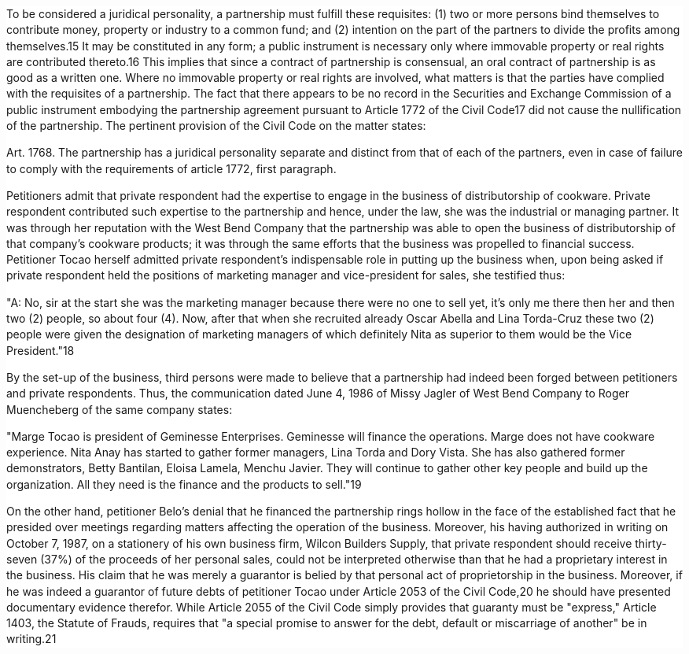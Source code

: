   

To be considered a juridical personality, a partnership must fulfill these requisites: (1) two or more persons bind themselves to contribute money, property or industry to a common fund; and (2) intention on the part of the partners to divide the profits among themselves.15 It may be constituted in any form; a public instrument is necessary only where immovable property or real rights are contributed thereto.16 This implies that since a contract of partnership is consensual, an oral contract of partnership is as good as a written one. Where no immovable property or real rights are involved, what matters is that the parties have complied with the requisites of a partnership. The fact that there appears to be no record in the Securities and Exchange Commission of a public instrument embodying the partnership agreement pursuant to Article 1772 of the Civil Code17 did not cause the nullification of the partnership. The pertinent provision of the Civil Code on the matter states:

  

Art. 1768. The partnership has a juridical personality separate and distinct from that of each of the partners, even in case of failure to comply with the requirements of article 1772, first paragraph.

  

Petitioners admit that private respondent had the expertise to engage in the business of distributorship of cookware. Private respondent contributed such expertise to the partnership and hence, under the law, she was the industrial or managing partner. It was through her reputation with the West Bend Company that the partnership was able to open the business of distributorship of that company’s cookware products; it was through the same efforts that the business was propelled to financial success. Petitioner Tocao herself admitted private respondent’s indispensable role in putting up the business when, upon being asked if private respondent held the positions of marketing manager and vice-president for sales, she testified thus:

  

"A: No, sir at the start she was the marketing manager because there were no one to sell yet, it’s only me there then her and then two (2) people, so about four (4). Now, after that when she recruited already Oscar Abella and Lina Torda-Cruz these two (2) people were given the designation of marketing managers of which definitely Nita as superior to them would be the Vice President."18

  

By the set-up of the business, third persons were made to believe that a partnership had indeed been forged between petitioners and private respondents. Thus, the communication dated June 4, 1986 of Missy Jagler of West Bend Company to Roger Muencheberg of the same company states:

  

"Marge Tocao is president of Geminesse Enterprises. Geminesse will finance the operations. Marge does not have cookware experience. Nita Anay has started to gather former managers, Lina Torda and Dory Vista. She has also gathered former demonstrators, Betty Bantilan, Eloisa Lamela, Menchu Javier. They will continue to gather other key people and build up the organization. All they need is the finance and the products to sell."19

  

On the other hand, petitioner Belo’s denial that he financed the partnership rings hollow in the face of the established fact that he presided over meetings regarding matters affecting the operation of the business. Moreover, his having authorized in writing on October 7, 1987, on a stationery of his own business firm, Wilcon Builders Supply, that private respondent should receive thirty-seven (37%) of the proceeds of her personal sales, could not be interpreted otherwise than that he had a proprietary interest in the business. His claim that he was merely a guarantor is belied by that personal act of proprietorship in the business. Moreover, if he was indeed a guarantor of future debts of petitioner Tocao under Article 2053 of the Civil Code,20 he should have presented documentary evidence therefor. While Article 2055 of the Civil Code simply provides that guaranty must be "express," Article 1403, the Statute of Frauds, requires that "a special promise to answer for the debt, default or miscarriage of another" be in writing.21
